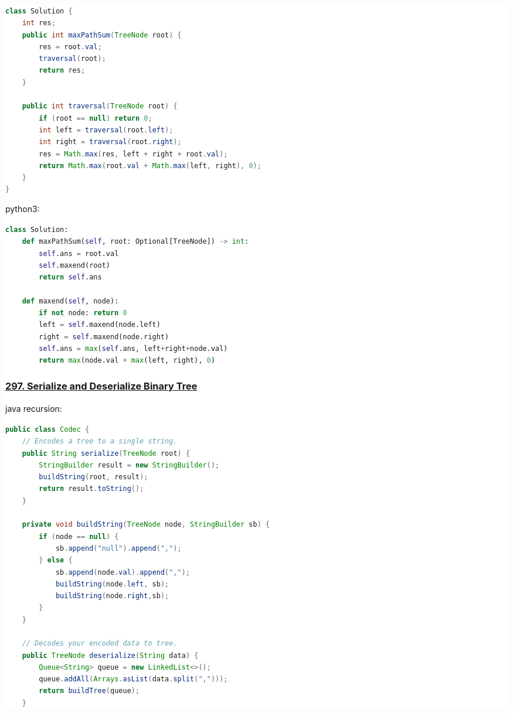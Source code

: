 ```java
class Solution {
    int res;
    public int maxPathSum(TreeNode root) {
        res = root.val;
        traversal(root);
        return res;
    }

    public int traversal(TreeNode root) {
        if (root == null) return 0;
        int left = traversal(root.left);
        int right = traversal(root.right);
        res = Math.max(res, left + right + root.val);
        return Math.max(root.val + Math.max(left, right), 0);
    }
}
```

python3:

``` python
class Solution:
    def maxPathSum(self, root: Optional[TreeNode]) -> int:
        self.ans = root.val
        self.maxend(root)
        return self.ans
    
    def maxend(self, node):
        if not node: return 0
        left = self.maxend(node.left)
        right = self.maxend(node.right)
        self.ans = max(self.ans, left+right+node.val)
        return max(node.val + max(left, right), 0)
```

### [297. Serialize and Deserialize Binary Tree](bbb)

java recursion:

```java
public class Codec {
    // Encodes a tree to a single string.
    public String serialize(TreeNode root) {
        StringBuilder result = new StringBuilder();
        buildString(root, result);
        return result.toString();
    }

    private void buildString(TreeNode node, StringBuilder sb) {
        if (node == null) {
            sb.append("null").append(",");
        } else {
            sb.append(node.val).append(",");
            buildString(node.left, sb);
            buildString(node.right,sb);
        }
    }

    // Decodes your encoded data to tree.
    public TreeNode deserialize(String data) {
        Queue<String> queue = new LinkedList<>();
        queue.addAll(Arrays.asList(data.split(",")));
        return buildTree(queue);
    }

```